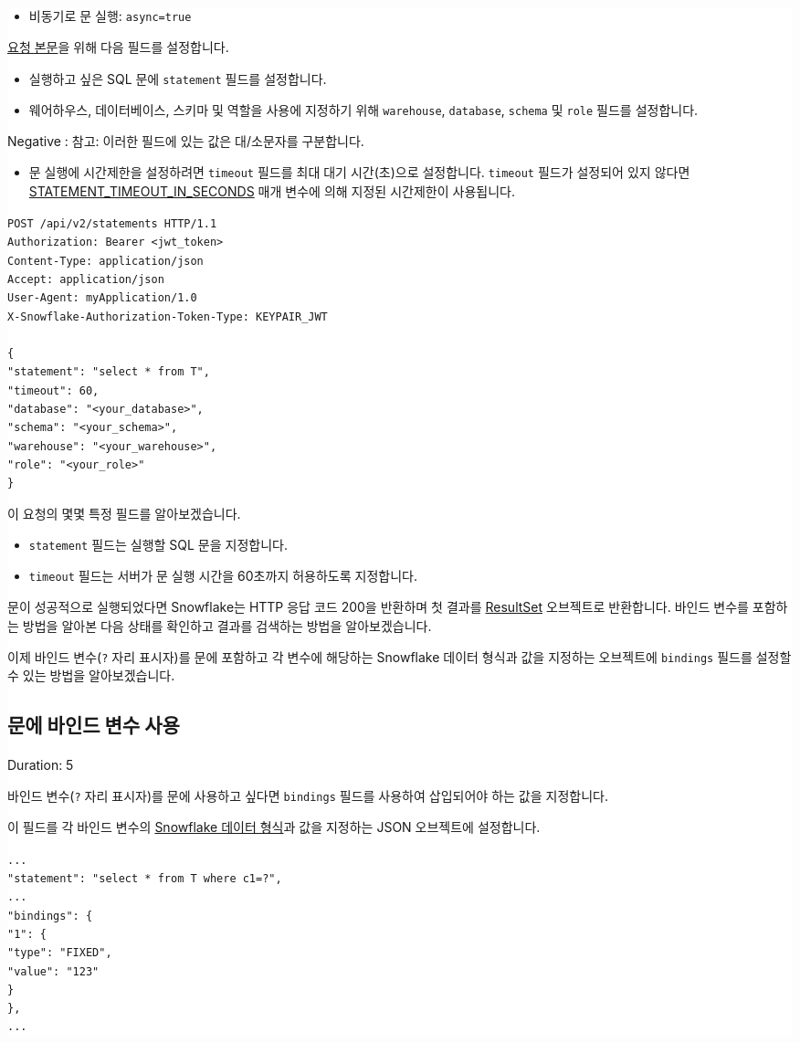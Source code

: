 - 비동기로 문 실행: `async=true`

[요청 본문](https://docs.snowflake.com/ko/developer-guide/sql-api/reference.html#body-of-the-post-request-to-api-v2-statements)을 위해 다음 필드를 설정합니다.

- 실행하고 싶은 SQL 문에 `statement` 필드를 설정합니다.

- 웨어하우스, 데이터베이스, 스키마 및 역할을 사용에 지정하기 위해 `warehouse`, `database`, `schema` 및 `role` 필드를 설정합니다.

Negative : 참고: 이러한 필드에 있는 값은 대/소문자를 구분합니다.

- 문 실행에 시간제한을 설정하려면 `timeout` 필드를 최대 대기 시간(초)으로 설정합니다. `timeout` 필드가 설정되어 있지 않다면 [STATEMENT_TIMEOUT_IN_SECONDS](https://docs.snowflake.com/ko/sql-reference/parameters.html#label-statement-timeout-in-seconds) 매개 변수에 의해 지정된 시간제한이 사용됩니다.

```
POST /api/v2/statements HTTP/1.1
Authorization: Bearer <jwt_token>
Content-Type: application/json
Accept: application/json
User-Agent: myApplication/1.0
X-Snowflake-Authorization-Token-Type: KEYPAIR_JWT

{
"statement": "select * from T",
"timeout": 60,
"database": "<your_database>",
"schema": "<your_schema>",
"warehouse": "<your_warehouse>",
"role": "<your_role>"
}
```

이 요청의 몇몇 특정 필드를 알아보겠습니다.

- `statement` 필드는 실행할 SQL 문을 지정합니다.

- `timeout` 필드는 서버가 문 실행 시간을 60초까지 허용하도록 지정합니다.

문이 성공적으로 실행되었다면 Snowflake는 HTTP 응답 코드 200을 반환하며 첫 결과를 [ResultSet](https://docs.snowflake.com/ko/developer-guide/sql-api/reference.html#resultset) 오브젝트로 반환합니다. 바인드 변수를 포함하는 방법을 알아본 다음 상태를 확인하고 결과를 검색하는 방법을 알아보겠습니다.

이제 바인드 변수(`?` 자리 표시자)를 문에 포함하고 각 변수에 해당하는 Snowflake 데이터 형식과 값을 지정하는 오브젝트에 `bindings` 필드를 설정할 수 있는 방법을 알아보겠습니다.


## 문에 바인드 변수 사용

Duration: 5

바인드 변수(`?` 자리 표시자)를 문에 사용하고 싶다면 `bindings` 필드를 사용하여 삽입되어야 하는 값을 지정합니다.

이 필드를 각 바인드 변수의 [Snowflake 데이터 형식](https://docs.snowflake.com/ko/sql-reference/intro-summary-data-types.html)과 값을 지정하는 JSON 오브젝트에 설정합니다.

```
...
"statement": "select * from T where c1=?",
...
"bindings": {
"1": {
"type": "FIXED",
"value": "123"
}
},
...
```

